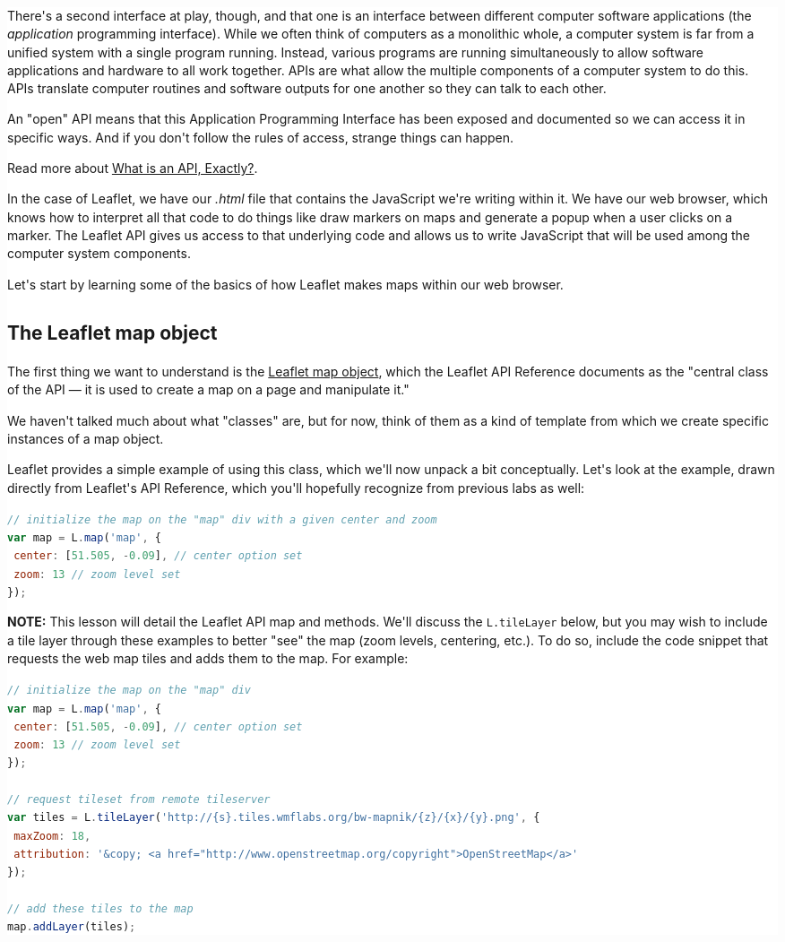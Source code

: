 There's a second interface at play, though, and that one is an interface between different computer software applications (the *application* programming interface). While we often think of computers as a monolithic whole, a computer system is far from a unified system with a single program running. Instead, various programs are running simultaneously to allow software applications and hardware to all work together. APIs are what allow the multiple components of a computer system to do this. APIs translate computer routines and software outputs for one another so they can talk to each other.

An "open" API means that this Application Programming Interface has been exposed and documented so we can access it in specific ways. And if you don't follow the rules of access, strange things can happen.

Read more about [What is an API, Exactly?](https://www.programmableweb.com/news/what-api-exactly/analysis/2015/12/03).

In the case of Leaflet, we have our *.html* file that contains the JavaScript we're writing within it. We have our web browser, which knows how to interpret all that code to do things like draw markers on maps and generate a popup when a user clicks on a marker. The Leaflet API gives us access to that underlying code and allows us to write JavaScript that will be used among the computer system components.

Let's start by learning some of the basics of how Leaflet makes maps within our web browser.

## The Leaflet map object

The first thing we want to understand is the [Leaflet map object](http://leafletjs.com/reference.html#map), which the Leaflet API Reference documents as the "central class of the API — it is used to create a map on a page and manipulate it."

We haven't talked much about what "classes" are, but for now, think of them as a kind of template from which we create specific instances of a map object.

Leaflet provides a simple example of using this class, which we'll now unpack a bit conceptually. Let's look at the example, drawn directly from Leaflet's API Reference, which you'll hopefully recognize from previous labs as well:

```javascript
// initialize the map on the "map" div with a given center and zoom
var map = L.map('map', {
 center: [51.505, -0.09], // center option set
 zoom: 13 // zoom level set
});
```

**NOTE:** This lesson will detail the Leaflet API map and methods. We'll discuss the `L.tileLayer` below, but you may wish to include a tile layer through these examples to better "see" the map (zoom levels, centering, etc.). To do so, include the code snippet that requests the web map tiles and adds them to the map. For example:

```javascript
// initialize the map on the "map" div
var map = L.map('map', {
 center: [51.505, -0.09], // center option set
 zoom: 13 // zoom level set
});

// request tileset from remote tileserver
var tiles = L.tileLayer('http://{s}.tiles.wmflabs.org/bw-mapnik/{z}/{x}/{y}.png', {
 maxZoom: 18,
 attribution: '&copy; <a href="http://www.openstreetmap.org/copyright">OpenStreetMap</a>'
});

// add these tiles to the map
map.addLayer(tiles);
```
